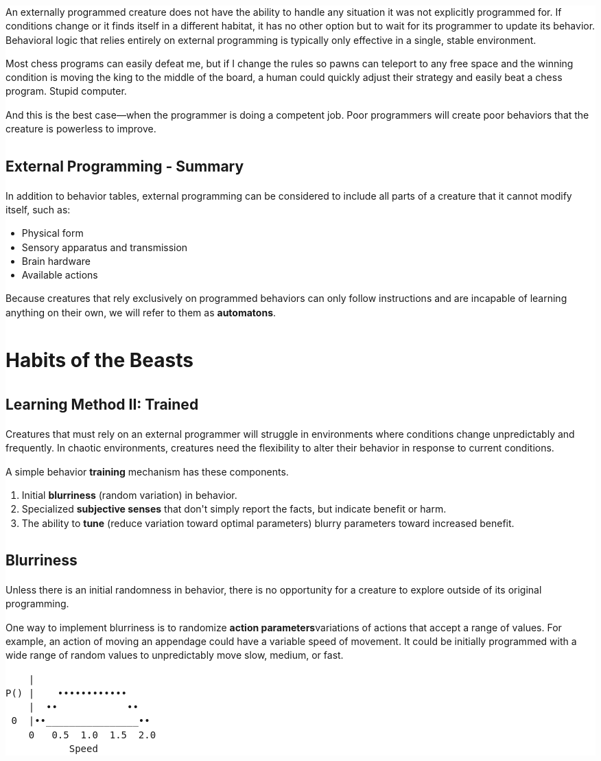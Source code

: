 An externally programmed creature does not have the ability to handle any situation it was not explicitly programmed for. If conditions change or it finds itself in a different habitat, it has no other option but to wait for its programmer to update its behavior. Behavioral logic that relies entirely on external programming is typically only effective in a single, stable environment.

Most chess programs can easily defeat me, but if I change the rules so pawns can teleport to any free space and the winning condition is moving the king to the middle of the board, a human could quickly adjust their strategy and easily beat a chess program. Stupid computer.

And this is the best case—when the programmer is doing a competent job. Poor programmers will create poor behaviors that the creature is powerless to improve.

External Programming - Summary
------------------------------

In addition to behavior tables, external programming can be considered to include all parts of a creature that it cannot modify itself, such as:

* Physical form
* Sensory apparatus and transmission
* Brain hardware
* Available actions

Because creatures that rely exclusively on programmed behaviors can only follow instructions and are incapable of learning anything on their own, we will refer to them as **automatons**.

Habits of the Beasts
====================

Learning Method II: Trained
---------------------------

Creatures that must rely on an external programmer will struggle in environments where conditions change unpredictably and frequently. In chaotic environments, creatures need the flexibility to alter their behavior in response to current conditions.

A simple behavior **training** mechanism has these components.

1. Initial **blurriness** (random variation) in behavior.
2. Specialized **subjective senses** that don't simply report the facts, but indicate benefit or harm.
3. The ability to **tune** (reduce variation toward optimal parameters) blurry parameters toward increased benefit.

Blurriness
----------

Unless there is an initial randomness in behavior, there is no opportunity for a creature to explore outside of its original programming.

One way to implement blurriness is to randomize **action parameters**variations of actions that accept a range of values. For example, an action of moving an appendage could have a variable speed of movement. It could be initially programmed with a wide range of random values to unpredictably move slow, medium, or fast.

<pre id="graph1Diagram">    |
P() |    ••••••••••••
    |  ••            ••
 0  |••________________••
    0   0.5  1.0  1.5  2.0
           Speed
</pre>
